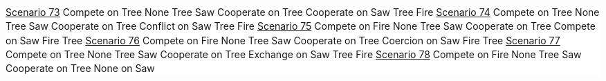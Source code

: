 </tr>
<tr>
    <td><A href="/scenarios/scenario-73">Scenario 73</A></td>
    <td>Compete on Tree</td>
    <td>None</td>
    <td>Tree</td>
    <td>Saw</td>
    <td>Cooperate on Tree</td>
    <td>Cooperate on Saw</td>
    <td>Tree</td>
    <td>Fire</td>
</tr>
<tr>
    <td><A href="/scenarios/scenario-74">Scenario 74</A></td>
    <td>Compete on Tree</td>
    <td>None</td>
    <td>Tree</td>
    <td>Saw</td>
    <td>Cooperate on Tree</td>
    <td>Conflict on Saw</td>
    <td>Tree</td>
    <td>Fire</td>
</tr>
<tr>
    <td><A href="/scenarios/scenario-75">Scenario 75</A></td>
    <td>Compete on Fire</td>
    <td>None</td>
    <td>Tree</td>
    <td>Saw</td>
    <td>Cooperate on Tree</td>
    <td>Compete on Saw</td>
    <td>Fire</td>
    <td>Tree</td>
</tr>
<tr>
    <td><A href="/scenarios/scenario-76">Scenario 76</A></td>
    <td>Compete on Fire</td>
    <td>None</td>
    <td>Tree</td>
    <td>Saw</td>
    <td>Cooperate on Tree</td>
    <td>Coercion on Saw</td>
    <td>Fire</td>
    <td>Tree</td>
</tr>
<tr>
    <td><A href="/scenarios/scenario-77">Scenario 77</A></td>
    <td>Compete on Tree</td>
    <td>None</td>
    <td>Tree</td>
    <td>Saw</td>
    <td>Cooperate on Tree</td>
    <td>Exchange on Saw</td>
    <td>Tree</td>
    <td>Fire</td>
</tr>
<tr>
    <td><A href="/scenarios/scenario-78">Scenario 78</A></td>
    <td>Compete on Fire</td>
    <td>None</td>
    <td>Tree</td>
    <td>Saw</td>
    <td>Cooperate on Tree</td>
    <td>None on Saw</td>